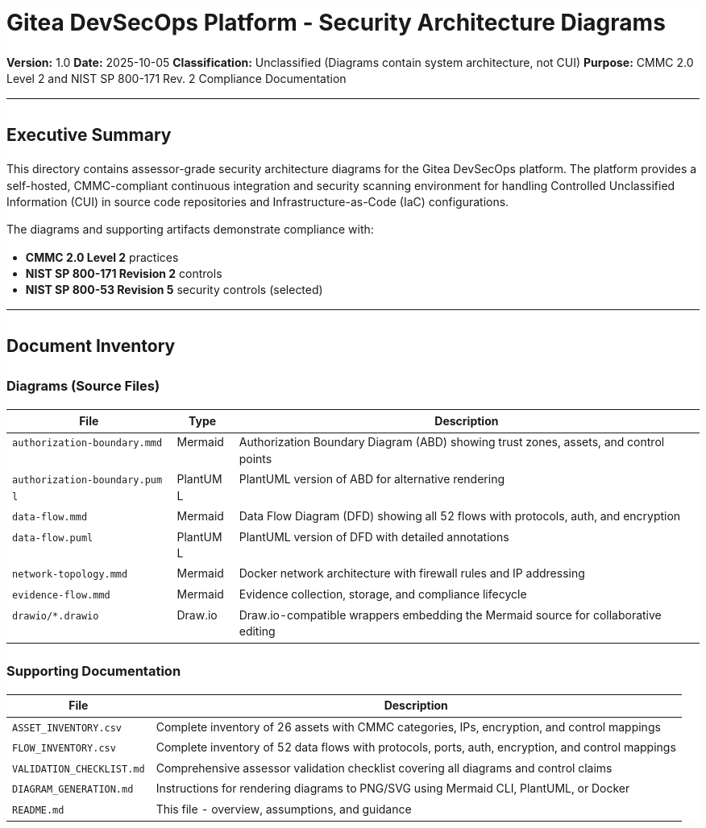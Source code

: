 # Gitea DevSecOps Platform - Security Architecture Diagrams

**Version:** 1.0
**Date:** 2025-10-05
**Classification:** Unclassified (Diagrams contain system architecture, not CUI)
**Purpose:** CMMC 2.0 Level 2 and NIST SP 800-171 Rev. 2 Compliance Documentation

---

## Executive Summary

This directory contains assessor-grade security architecture diagrams for the Gitea DevSecOps platform. The platform provides a self-hosted, CMMC-compliant continuous integration and security scanning environment for handling Controlled Unclassified Information (CUI) in source code repositories and Infrastructure-as-Code (IaC) configurations.

The diagrams and supporting artifacts demonstrate compliance with:
- **CMMC 2.0 Level 2** practices
- **NIST SP 800-171 Revision 2** controls
- **NIST SP 800-53 Revision 5** security controls (selected)

---

## Document Inventory

### Diagrams (Source Files)

| File | Type | Description |
|------|------|-------------|
| `authorization-boundary.mmd` | Mermaid | Authorization Boundary Diagram (ABD) showing trust zones, assets, and control points |
| `authorization-boundary.puml` | PlantUML | PlantUML version of ABD for alternative rendering |
| `data-flow.mmd` | Mermaid | Data Flow Diagram (DFD) showing all 52 flows with protocols, auth, and encryption |
| `data-flow.puml` | PlantUML | PlantUML version of DFD with detailed annotations |
| `network-topology.mmd` | Mermaid | Docker network architecture with firewall rules and IP addressing |
| `evidence-flow.mmd` | Mermaid | Evidence collection, storage, and compliance lifecycle |
| `drawio/*.drawio` | Draw.io | Draw.io-compatible wrappers embedding the Mermaid source for collaborative editing |

### Supporting Documentation

| File | Description |
|------|-------------|
| `ASSET_INVENTORY.csv` | Complete inventory of 26 assets with CMMC categories, IPs, encryption, and control mappings |
| `FLOW_INVENTORY.csv` | Complete inventory of 52 data flows with protocols, ports, auth, encryption, and control mappings |
| `VALIDATION_CHECKLIST.md` | Comprehensive assessor validation checklist covering all diagrams and control claims |
| `DIAGRAM_GENERATION.md` | Instructions for rendering diagrams to PNG/SVG using Mermaid CLI, PlantUML, or Docker |
| `README.md` | This file - overview, assumptions, and guidance |
